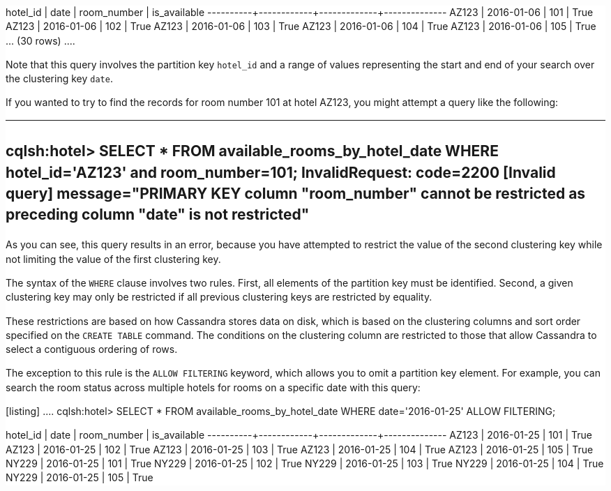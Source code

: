  hotel_id | date       | room_number | is_available
----------+------------+-------------+--------------
    AZ123 | 2016-01-06 |         101 |         True
    AZ123 | 2016-01-06 |         102 |         True
    AZ123 | 2016-01-06 |         103 |         True
    AZ123 | 2016-01-06 |         104 |         True
    AZ123 | 2016-01-06 |         105 |         True
...
(30 rows)
....

Note that this query involves the partition key `hotel_id` and a range of values representing the start and end of your search over the clustering key `date`.

If you wanted to try to find the records for room number 101 at hotel AZ123, you might attempt a query like the following:

----
cqlsh:hotel> SELECT * FROM available_rooms_by_hotel_date
  WHERE hotel_id='AZ123' and room_number=101;
InvalidRequest: code=2200 [Invalid query] message="PRIMARY KEY column
  "room_number" cannot be restricted as preceding column "date" is not
  restricted"
----

As you can see, this query results in an error, because you have attempted to restrict the value of the second clustering key while not limiting the value of the first clustering key.

The syntax of the `WHERE` clause involves two rules. First, all elements of the partition key must be identified. Second, a given clustering key may only be restricted if all previous clustering keys are restricted by equality.

These restrictions are based on how Cassandra stores data on disk, which is based on the clustering columns and sort order specified on the `CREATE TABLE` command. The conditions on the clustering column are restricted to those that allow Cassandra to select a contiguous ordering of rows.

The exception to this rule is the `ALLOW FILTERING` keyword, which allows you to omit a partition key element. For example, you can search the room status across multiple hotels for rooms on a specific date with this query:

[listing]
....
cqlsh:hotel> SELECT * FROM available_rooms_by_hotel_date
  WHERE date='2016-01-25' ALLOW FILTERING;

 hotel_id | date       | room_number | is_available
----------+------------+-------------+--------------
    AZ123 | 2016-01-25 |         101 |         True
    AZ123 | 2016-01-25 |         102 |         True
    AZ123 | 2016-01-25 |         103 |         True
    AZ123 | 2016-01-25 |         104 |         True
    AZ123 | 2016-01-25 |         105 |         True
    NY229 | 2016-01-25 |         101 |         True
    NY229 | 2016-01-25 |         102 |         True
    NY229 | 2016-01-25 |         103 |         True
    NY229 | 2016-01-25 |         104 |         True
    NY229 | 2016-01-25 |         105 |         True
